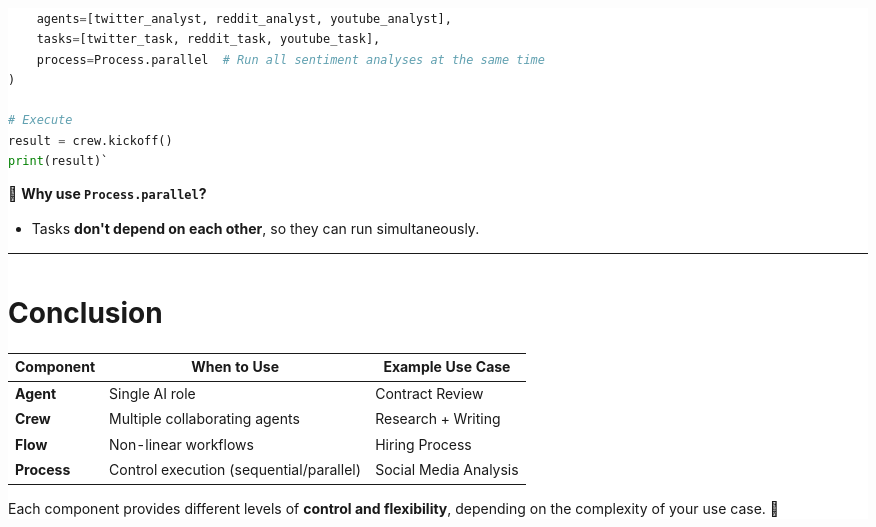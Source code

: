 ```python
    agents=[twitter_analyst, reddit_analyst, youtube_analyst],
    tasks=[twitter_task, reddit_task, youtube_task],
    process=Process.parallel  # Run all sentiment analyses at the same time
)

# Execute
result = crew.kickoff()
print(result)` 
```
🔹 **Why use `Process.parallel`?**

* Tasks **don't depend on each other**, so they can run simultaneously.

* * *

**Conclusion**
==============

| Component | When to Use | Example Use Case |
| --- | --- | --- |
| **Agent** | Single AI role | Contract Review |
| **Crew** | Multiple collaborating agents | Research + Writing |
| **Flow** | Non-linear workflows | Hiring Process |
| **Process** | Control execution (sequential/parallel) | Social Media Analysis |

Each component provides different levels of **control and flexibility**, depending on the complexity of your use case. 🚀
